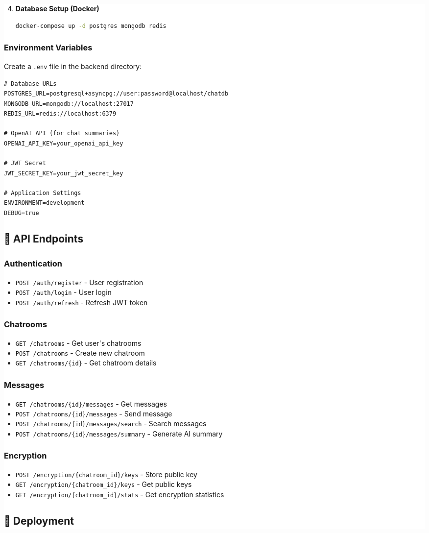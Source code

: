 4. **Database Setup (Docker)**
   ```bash
   docker-compose up -d postgres mongodb redis
   ```

### Environment Variables

Create a `.env` file in the backend directory:

```env
# Database URLs
POSTGRES_URL=postgresql+asyncpg://user:password@localhost/chatdb
MONGODB_URL=mongodb://localhost:27017
REDIS_URL=redis://localhost:6379

# OpenAI API (for chat summaries)
OPENAI_API_KEY=your_openai_api_key

# JWT Secret
JWT_SECRET_KEY=your_jwt_secret_key

# Application Settings
ENVIRONMENT=development
DEBUG=true
```

## 🔧 API Endpoints

### Authentication
- `POST /auth/register` - User registration
- `POST /auth/login` - User login
- `POST /auth/refresh` - Refresh JWT token

### Chatrooms
- `GET /chatrooms` - Get user's chatrooms
- `POST /chatrooms` - Create new chatroom
- `GET /chatrooms/{id}` - Get chatroom details

### Messages
- `GET /chatrooms/{id}/messages` - Get messages
- `POST /chatrooms/{id}/messages` - Send message
- `POST /chatrooms/{id}/messages/search` - Search messages
- `POST /chatrooms/{id}/messages/summary` - Generate AI summary

### Encryption
- `POST /encryption/{chatroom_id}/keys` - Store public key
- `GET /encryption/{chatroom_id}/keys` - Get public keys
- `GET /encryption/{chatroom_id}/stats` - Get encryption statistics

## 🚀 Deployment
